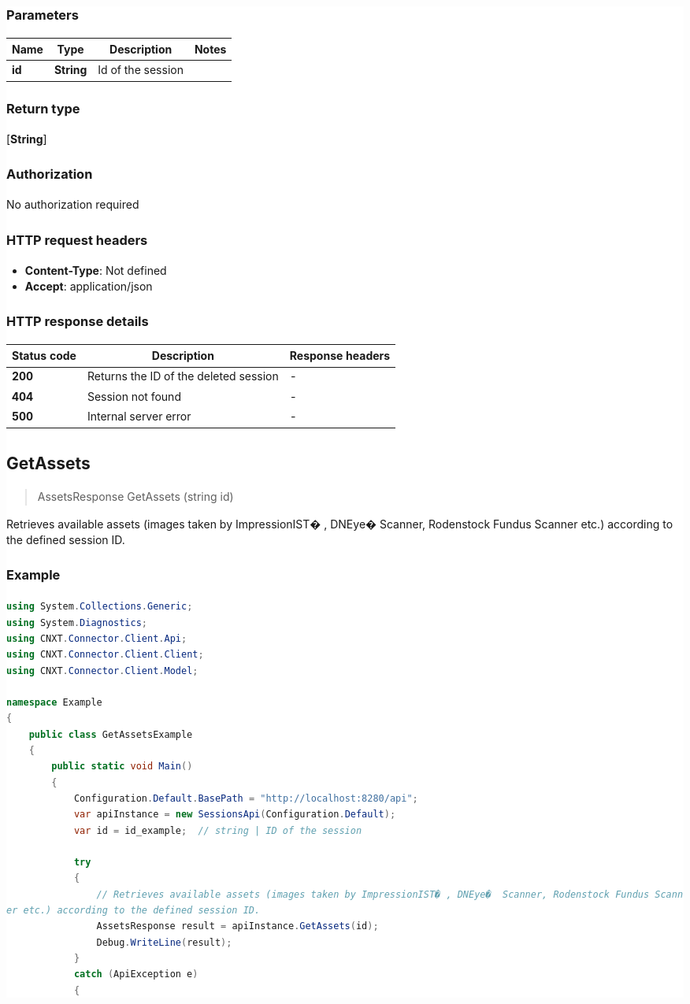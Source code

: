 
### Parameters


Name | Type | Description  | Notes
------------- | ------------- | ------------- | -------------
 **id** | **String** | Id of the session | 

### Return type

[**String**]

### Authorization

No authorization required

### HTTP request headers

- **Content-Type**: Not defined
- **Accept**: application/json

### HTTP response details
| Status code | Description | Response headers |
|-------------|-------------|------------------|
| **200** | Returns the ID of the deleted session |  -  |
| **404** | Session not found |  -  |
| **500** | Internal server error |  -  |


## GetAssets

> AssetsResponse GetAssets (string id)

Retrieves available assets (images taken by ImpressionIST� , DNEye�  Scanner, Rodenstock Fundus Scanner etc.) according to the defined session ID.

### Example

```csharp
using System.Collections.Generic;
using System.Diagnostics;
using CNXT.Connector.Client.Api;
using CNXT.Connector.Client.Client;
using CNXT.Connector.Client.Model;

namespace Example
{
    public class GetAssetsExample
    {
        public static void Main()
        {
            Configuration.Default.BasePath = "http://localhost:8280/api";
            var apiInstance = new SessionsApi(Configuration.Default);
            var id = id_example;  // string | ID of the session

            try
            {
                // Retrieves available assets (images taken by ImpressionIST� , DNEye�  Scanner, Rodenstock Fundus Scanner etc.) according to the defined session ID.
                AssetsResponse result = apiInstance.GetAssets(id);
                Debug.WriteLine(result);
            }
            catch (ApiException e)
            {
```